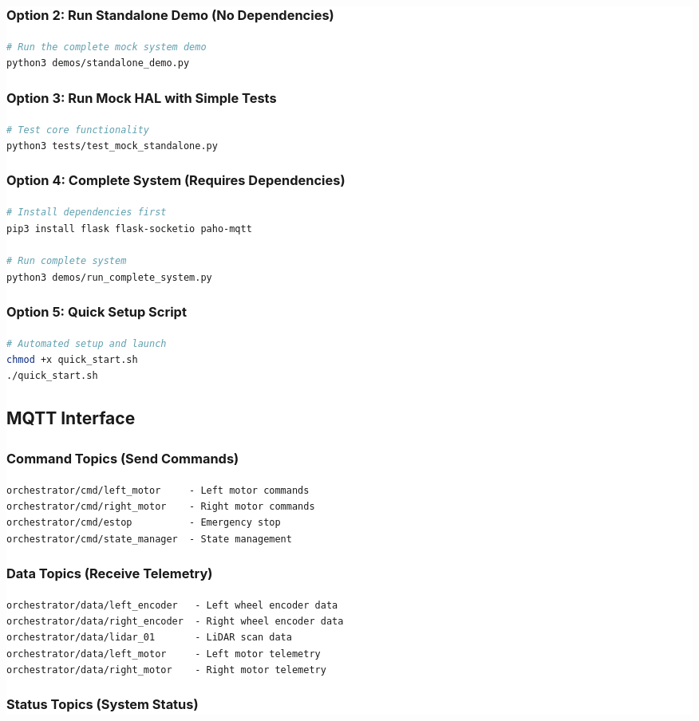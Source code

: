 ### Option 2: Run Standalone Demo (No Dependencies)

```bash
# Run the complete mock system demo
python3 demos/standalone_demo.py
```

### Option 3: Run Mock HAL with Simple Tests

```bash
# Test core functionality
python3 tests/test_mock_standalone.py
```

### Option 4: Complete System (Requires Dependencies)

```bash
# Install dependencies first
pip3 install flask flask-socketio paho-mqtt

# Run complete system
python3 demos/run_complete_system.py
```

### Option 5: Quick Setup Script

```bash
# Automated setup and launch
chmod +x quick_start.sh
./quick_start.sh
```

## MQTT Interface

### Command Topics (Send Commands)

```
orchestrator/cmd/left_motor     - Left motor commands
orchestrator/cmd/right_motor    - Right motor commands
orchestrator/cmd/estop          - Emergency stop
orchestrator/cmd/state_manager  - State management
```

### Data Topics (Receive Telemetry)

```
orchestrator/data/left_encoder   - Left wheel encoder data
orchestrator/data/right_encoder  - Right wheel encoder data
orchestrator/data/lidar_01       - LiDAR scan data
orchestrator/data/left_motor     - Left motor telemetry
orchestrator/data/right_motor    - Right motor telemetry
```

### Status Topics (System Status)
